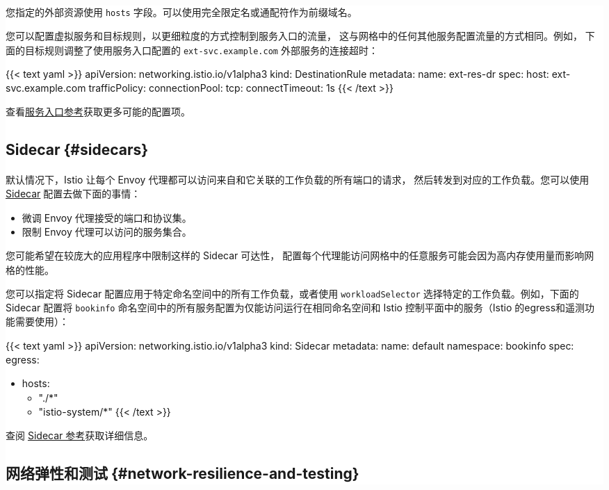 您指定的外部资源使用 `hosts` 字段。可以使用完全限定名或通配符作为前缀域名。

您可以配置虚拟服务和目标规则，以更细粒度的方式控制到服务入口的流量，
这与网格中的任何其他服务配置流量的方式相同。例如，
下面的目标规则调整了使用服务入口配置的 `ext-svc.example.com` 外部服务的连接超时：

{{< text yaml >}}
apiVersion: networking.istio.io/v1alpha3
kind: DestinationRule
metadata:
  name: ext-res-dr
spec:
  host: ext-svc.example.com
  trafficPolicy:
    connectionPool:
      tcp:
        connectTimeout: 1s
{{< /text >}}

查看[服务入口参考](/zh/docs/reference/config/networking/service-entry)获取更多可能的配置项。

## Sidecar {#sidecars}

默认情况下，Istio 让每个 Envoy 代理都可以访问来自和它关联的工作负载的所有端口的请求，
然后转发到对应的工作负载。您可以使用 [Sidecar](/zh/docs/reference/config/networking/sidecar/#Sidecar)
配置去做下面的事情：

-   微调 Envoy 代理接受的端口和协议集。
-   限制 Envoy 代理可以访问的服务集合。

您可能希望在较庞大的应用程序中限制这样的 Sidecar 可达性，
配置每个代理能访问网格中的任意服务可能会因为高内存使用量而影响网格的性能。

您可以指定将 Sidecar 配置应用于特定命名空间中的所有工作负载，或者使用
`workloadSelector` 选择特定的工作负载。例如，下面的 Sidecar 配置将
`bookinfo` 命名空间中的所有服务配置为仅能访问运行在相同命名空间和 Istio
控制平面中的服务（Istio 的egress和遥测功能需要使用）：

{{< text yaml >}}
apiVersion: networking.istio.io/v1alpha3
kind: Sidecar
metadata:
  name: default
  namespace: bookinfo
spec:
  egress:
  - hosts:
    - "./*"
    - "istio-system/*"
{{< /text >}}

查阅 [Sidecar 参考](/zh/docs/reference/config/networking/sidecar/)获取详细信息。

## 网络弹性和测试 {#network-resilience-and-testing}

